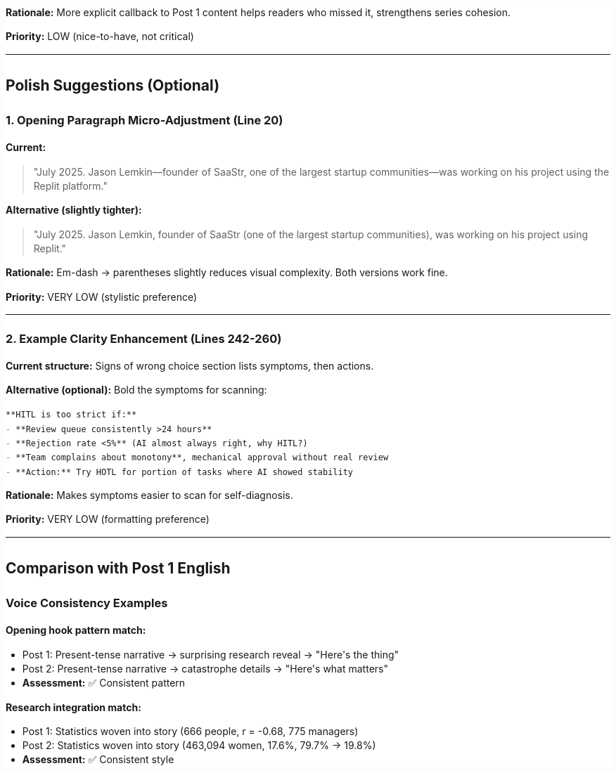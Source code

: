 **Rationale:** More explicit callback to Post 1 content helps readers who missed it, strengthens series cohesion.

**Priority:** LOW (nice-to-have, not critical)

---

## Polish Suggestions (Optional)

### 1. Opening Paragraph Micro-Adjustment (Line 20)

**Current:**
> "July 2025. Jason Lemkin—founder of SaaStr, one of the largest startup communities—was working on his project using the Replit platform."

**Alternative (slightly tighter):**
> "July 2025. Jason Lemkin, founder of SaaStr (one of the largest startup communities), was working on his project using Replit."

**Rationale:** Em-dash → parentheses slightly reduces visual complexity. Both versions work fine.

**Priority:** VERY LOW (stylistic preference)

---

### 2. Example Clarity Enhancement (Lines 242-260)

**Current structure:** Signs of wrong choice section lists symptoms, then actions.

**Alternative (optional):** Bold the symptoms for scanning:

```markdown
**HITL is too strict if:**
- **Review queue consistently >24 hours**
- **Rejection rate <5%** (AI almost always right, why HITL?)
- **Team complains about monotony**, mechanical approval without real review
- **Action:** Try HOTL for portion of tasks where AI showed stability
```

**Rationale:** Makes symptoms easier to scan for self-diagnosis.

**Priority:** VERY LOW (formatting preference)

---

## Comparison with Post 1 English

### Voice Consistency Examples

**Opening hook pattern match:**
- Post 1: Present-tense narrative → surprising research reveal → "Here's the thing"
- Post 2: Present-tense narrative → catastrophe details → "Here's what matters"
- **Assessment:** ✅ Consistent pattern

**Research integration match:**
- Post 1: Statistics woven into story (666 people, r = -0.68, 775 managers)
- Post 2: Statistics woven into story (463,094 women, 17.6%, 79.7% → 19.8%)
- **Assessment:** ✅ Consistent style
